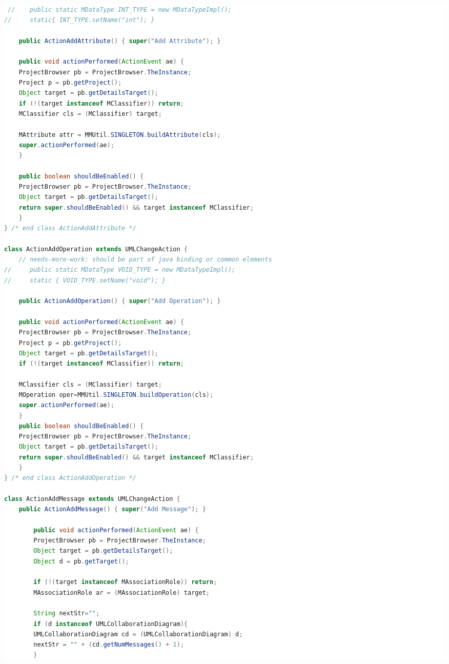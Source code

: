 ```java
 //    public static MDataType INT_TYPE = new MDataTypeImpl();
//     static{ INT_TYPE.setName("int"); }

    public ActionAddAttribute() { super("Add Attribute"); }

    public void actionPerformed(ActionEvent ae) {
	ProjectBrowser pb = ProjectBrowser.TheInstance;
	Project p = pb.getProject();
	Object target = pb.getDetailsTarget();
	if (!(target instanceof MClassifier)) return;
	MClassifier cls = (MClassifier) target;

	MAttribute attr = MMUtil.SINGLETON.buildAttribute(cls);
	super.actionPerformed(ae);
    }

    public boolean shouldBeEnabled() {
	ProjectBrowser pb = ProjectBrowser.TheInstance;
	Object target = pb.getDetailsTarget();
	return super.shouldBeEnabled() && target instanceof MClassifier;
    }
} /* end class ActionAddAttribute */

class ActionAddOperation extends UMLChangeAction {
    // needs-more-work: should be part of java binding or common elements
//     public static MDataType VOID_TYPE = new MDataTypeImpl();
//     static { VOID_TYPE.setName("void"); }

    public ActionAddOperation() { super("Add Operation"); }

    public void actionPerformed(ActionEvent ae) {	
	ProjectBrowser pb = ProjectBrowser.TheInstance;
	Project p = pb.getProject();
	Object target = pb.getDetailsTarget();
	if (!(target instanceof MClassifier)) return;

	MClassifier cls = (MClassifier) target;
	MOperation oper=MMUtil.SINGLETON.buildOperation(cls);
	super.actionPerformed(ae);
    }
    public boolean shouldBeEnabled() {
	ProjectBrowser pb = ProjectBrowser.TheInstance;
	Object target = pb.getDetailsTarget();
	return super.shouldBeEnabled() && target instanceof MClassifier;
    }
} /* end class ActionAddOperation */

class ActionAddMessage extends UMLChangeAction {
	public ActionAddMessage() { super("Add Message"); }

        public void actionPerformed(ActionEvent ae) {
	    ProjectBrowser pb = ProjectBrowser.TheInstance;
	    Object target = pb.getDetailsTarget();
	    Object d = pb.getTarget();
	
	    if (!(target instanceof MAssociationRole)) return;
	    MAssociationRole ar = (MAssociationRole) target;

	    String nextStr="";
	    if (d instanceof UMLCollaborationDiagram){
		UMLCollaborationDiagram cd = (UMLCollaborationDiagram) d;
		nextStr = "" + (cd.getNumMessages() + 1);
	    }
```